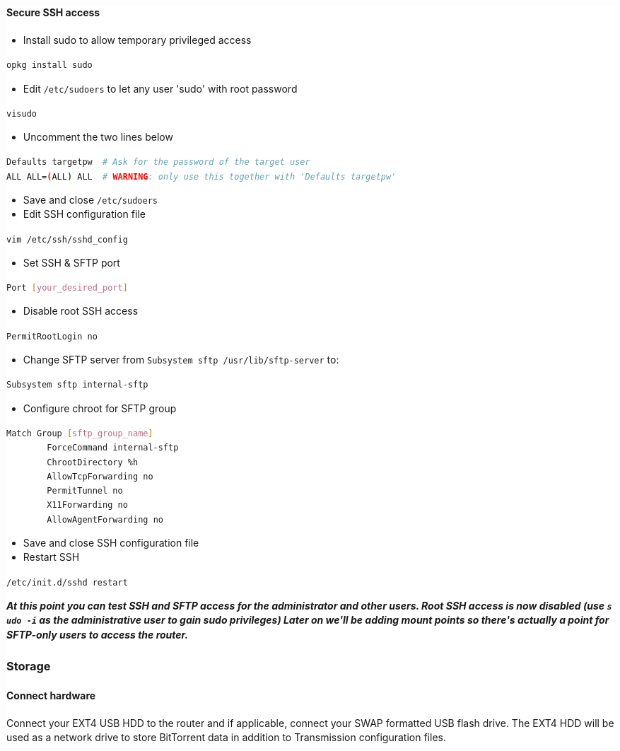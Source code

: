 #### Secure SSH access
* Install sudo to allow temporary privileged access
``` bash
opkg install sudo
```
* Edit ``` /etc/sudoers ``` to let any user 'sudo' with root password
``` bash
visudo
```
  * Uncomment the two lines below
  ``` bash
  Defaults targetpw  # Ask for the password of the target user
  ALL ALL=(ALL) ALL  # WARNING: only use this together with 'Defaults targetpw'
  ```
* Save and close ``` /etc/sudoers ```
* Edit SSH configuration file
``` bash
vim /etc/ssh/sshd_config
```
  * Set SSH & SFTP port
  ``` bash
  Port [your_desired_port]
  ```
  * Disable root SSH access
  ``` bash
  PermitRootLogin no
  ```
  * Change SFTP server from ``` Subsystem sftp /usr/lib/sftp-server ``` to:
  ``` bash
  Subsystem sftp internal-sftp
  ```
  * Configure chroot for SFTP group
  ``` bash
  Match Group [sftp_group_name]
          ForceCommand internal-sftp
          ChrootDirectory %h
          AllowTcpForwarding no
          PermitTunnel no
          X11Forwarding no
          AllowAgentForwarding no
  ```
* Save and close SSH configuration file
* Restart SSH
``` bash
/etc/init.d/sshd restart
```

**_At this point you can test SSH and SFTP access for the administrator and other users. Root SSH access is now disabled (use ``` sudo -i ``` as the administrative user to gain sudo privileges) Later on we'll be adding mount points so there's actually a point for SFTP-only users to access the router._**

### Storage
#### Connect hardware
Connect your EXT4 USB HDD to the router and if applicable, connect your SWAP formatted USB flash drive. The EXT4 HDD will be used as a network drive to store BitTorrent data in addition to Transmission configuration files.
